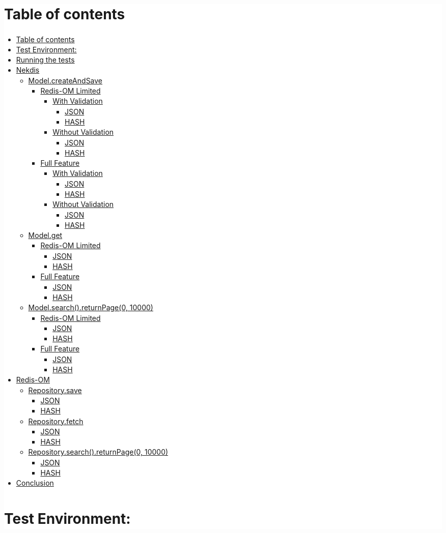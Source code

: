 # Table of contents

- [Table of contents](#table-of-contents)
- [Test Environment:](#test-environment)
- [Running the tests](#running-the-tests)
- [Nekdis](#nekdis)
  - [Model.createAndSave](#modelcreateandsave)
    - [Redis-OM Limited](#redis-om-limited)
      - [With Validation](#with-validation)
        - [JSON](#json)
        - [HASH](#hash)
      - [Without Validation](#without-validation)
        - [JSON](#json-1)
        - [HASH](#hash-1)
    - [Full Feature](#full-feature)
      - [With Validation](#with-validation-1)
        - [JSON](#json-2)
        - [HASH](#hash-2)
      - [Without Validation](#without-validation-1)
        - [JSON](#json-3)
        - [HASH](#hash-3)
  - [Model.get](#modelget)
    - [Redis-OM Limited](#redis-om-limited-1)
      - [JSON](#json-4)
      - [HASH](#hash-4)
    - [Full Feature](#full-feature-1)
      - [JSON](#json-5)
      - [HASH](#hash-5)
  - [Model.search().returnPage(0, 10000)](#modelsearchreturnpage0-10000)
    - [Redis-OM Limited](#redis-om-limited-2)
      - [JSON](#json-6)
      - [HASH](#hash-6)
    - [Full Feature](#full-feature-2)
      - [JSON](#json-7)
      - [HASH](#hash-7)
- [Redis-OM](#redis-om)
  - [Repository.save](#repositorysave)
    - [JSON](#json-8)
    - [HASH](#hash-8)
  - [Repository.fetch](#repositoryfetch)
    - [JSON](#json-9)
    - [HASH](#hash-9)
  - [Repository.search().returnPage(0, 10000)](#repositorysearchreturnpage0-10000)
    - [JSON](#json-10)
    - [HASH](#hash-10)
- [Conclusion](#conclusion)

# Test Environment:
